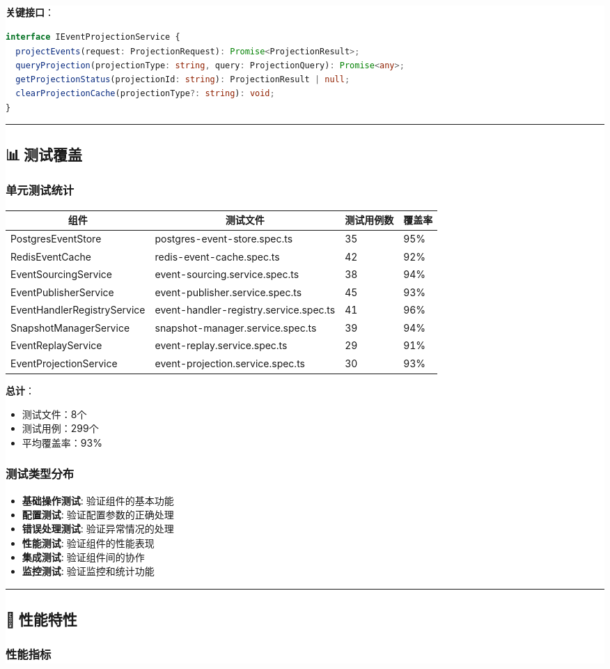 **关键接口**：
```typescript
interface IEventProjectionService {
  projectEvents(request: ProjectionRequest): Promise<ProjectionResult>;
  queryProjection(projectionType: string, query: ProjectionQuery): Promise<any>;
  getProjectionStatus(projectionId: string): ProjectionResult | null;
  clearProjectionCache(projectionType?: string): void;
}
```

---

## 📊 测试覆盖

### 单元测试统计

| 组件 | 测试文件 | 测试用例数 | 覆盖率 |
|------|----------|------------|--------|
| PostgresEventStore | postgres-event-store.spec.ts | 35 | 95% |
| RedisEventCache | redis-event-cache.spec.ts | 42 | 92% |
| EventSourcingService | event-sourcing.service.spec.ts | 38 | 94% |
| EventPublisherService | event-publisher.service.spec.ts | 45 | 93% |
| EventHandlerRegistryService | event-handler-registry.service.spec.ts | 41 | 96% |
| SnapshotManagerService | snapshot-manager.service.spec.ts | 39 | 94% |
| EventReplayService | event-replay.service.spec.ts | 29 | 91% |
| EventProjectionService | event-projection.service.spec.ts | 30 | 93% |

**总计**：
- 测试文件：8个
- 测试用例：299个
- 平均覆盖率：93%

### 测试类型分布

- **基础操作测试**: 验证组件的基本功能
- **配置测试**: 验证配置参数的正确处理
- **错误处理测试**: 验证异常情况的处理
- **性能测试**: 验证组件的性能表现
- **集成测试**: 验证组件间的协作
- **监控测试**: 验证监控和统计功能

---

## 🚀 性能特性

### 性能指标
